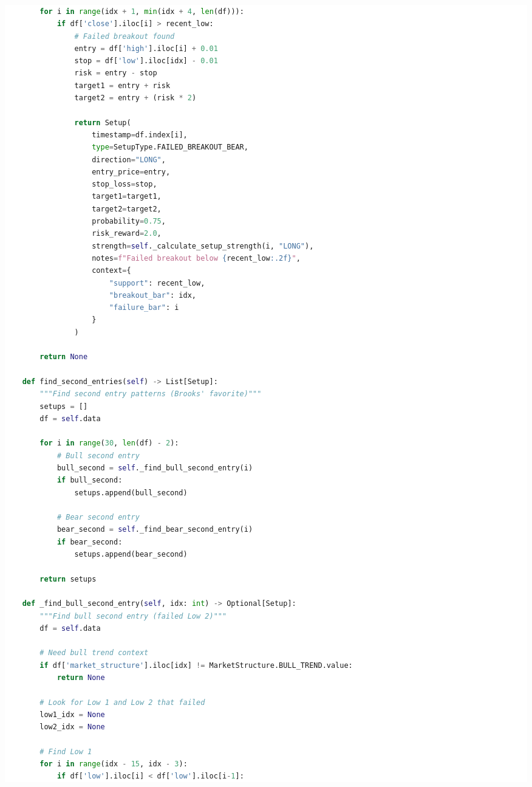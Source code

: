```python
        for i in range(idx + 1, min(idx + 4, len(df))):
            if df['close'].iloc[i] > recent_low:
                # Failed breakout found
                entry = df['high'].iloc[i] + 0.01
                stop = df['low'].iloc[idx] - 0.01
                risk = entry - stop
                target1 = entry + risk
                target2 = entry + (risk * 2)
                
                return Setup(
                    timestamp=df.index[i],
                    type=SetupType.FAILED_BREAKOUT_BEAR,
                    direction="LONG",
                    entry_price=entry,
                    stop_loss=stop,
                    target1=target1,
                    target2=target2,
                    probability=0.75,
                    risk_reward=2.0,
                    strength=self._calculate_setup_strength(i, "LONG"),
                    notes=f"Failed breakout below {recent_low:.2f}",
                    context={
                        "support": recent_low,
                        "breakout_bar": idx,
                        "failure_bar": i
                    }
                )
                
        return None
        
    def find_second_entries(self) -> List[Setup]:
        """Find second entry patterns (Brooks' favorite)"""
        setups = []
        df = self.data
        
        for i in range(30, len(df) - 2):
            # Bull second entry
            bull_second = self._find_bull_second_entry(i)
            if bull_second:
                setups.append(bull_second)
                
            # Bear second entry
            bear_second = self._find_bear_second_entry(i)
            if bear_second:
                setups.append(bear_second)
                
        return setups
        
    def _find_bull_second_entry(self, idx: int) -> Optional[Setup]:
        """Find bull second entry (failed Low 2)"""
        df = self.data
        
        # Need bull trend context
        if df['market_structure'].iloc[idx] != MarketStructure.BULL_TREND.value:
            return None
            
        # Look for Low 1 and Low 2 that failed
        low1_idx = None
        low2_idx = None
        
        # Find Low 1
        for i in range(idx - 15, idx - 3):
            if df['low'].iloc[i] < df['low'].iloc[i-1]:
```